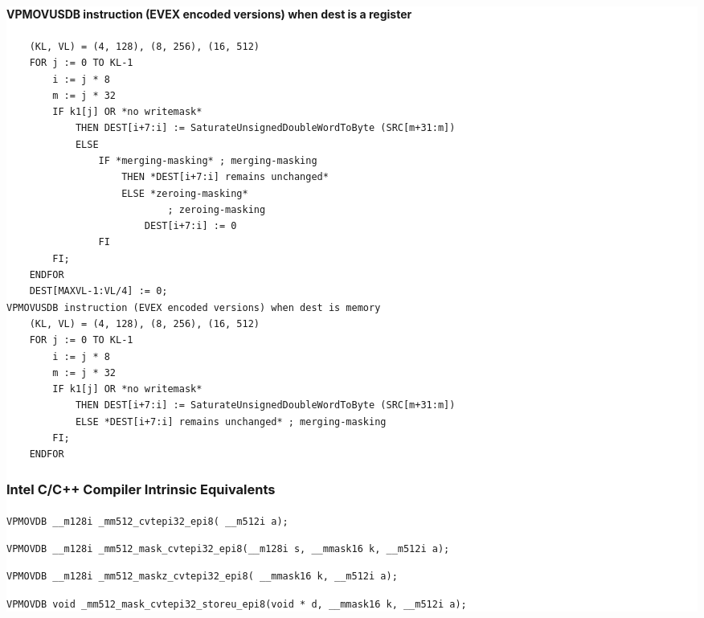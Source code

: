 #### VPMOVUSDB instruction (EVEX encoded versions) when dest is a register

```
    (KL, VL) = (4, 128), (8, 256), (16, 512)
    FOR j := 0 TO KL-1
        i := j * 8
        m := j * 32
        IF k1[j] OR *no writemask*
            THEN DEST[i+7:i] := SaturateUnsignedDoubleWordToByte (SRC[m+31:m])
            ELSE
                IF *merging-masking* ; merging-masking
                    THEN *DEST[i+7:i] remains unchanged*
                    ELSE *zeroing-masking*
                            ; zeroing-masking
                        DEST[i+7:i] := 0
                FI
        FI;
    ENDFOR
    DEST[MAXVL-1:VL/4] := 0;
VPMOVUSDB instruction (EVEX encoded versions) when dest is memory
    (KL, VL) = (4, 128), (8, 256), (16, 512)
    FOR j := 0 TO KL-1
        i := j * 8
        m := j * 32
        IF k1[j] OR *no writemask*
            THEN DEST[i+7:i] := SaturateUnsignedDoubleWordToByte (SRC[m+31:m])
            ELSE *DEST[i+7:i] remains unchanged* ; merging-masking
        FI;
    ENDFOR

```

### Intel C/C++ Compiler Intrinsic Equivalents

```
VPMOVDB __m128i _mm512_cvtepi32_epi8( __m512i a);

```

```
VPMOVDB __m128i _mm512_mask_cvtepi32_epi8(__m128i s, __mmask16 k, __m512i a);

```

```
VPMOVDB __m128i _mm512_maskz_cvtepi32_epi8( __mmask16 k, __m512i a);

```

```
VPMOVDB void _mm512_mask_cvtepi32_storeu_epi8(void * d, __mmask16 k, __m512i a);

```
